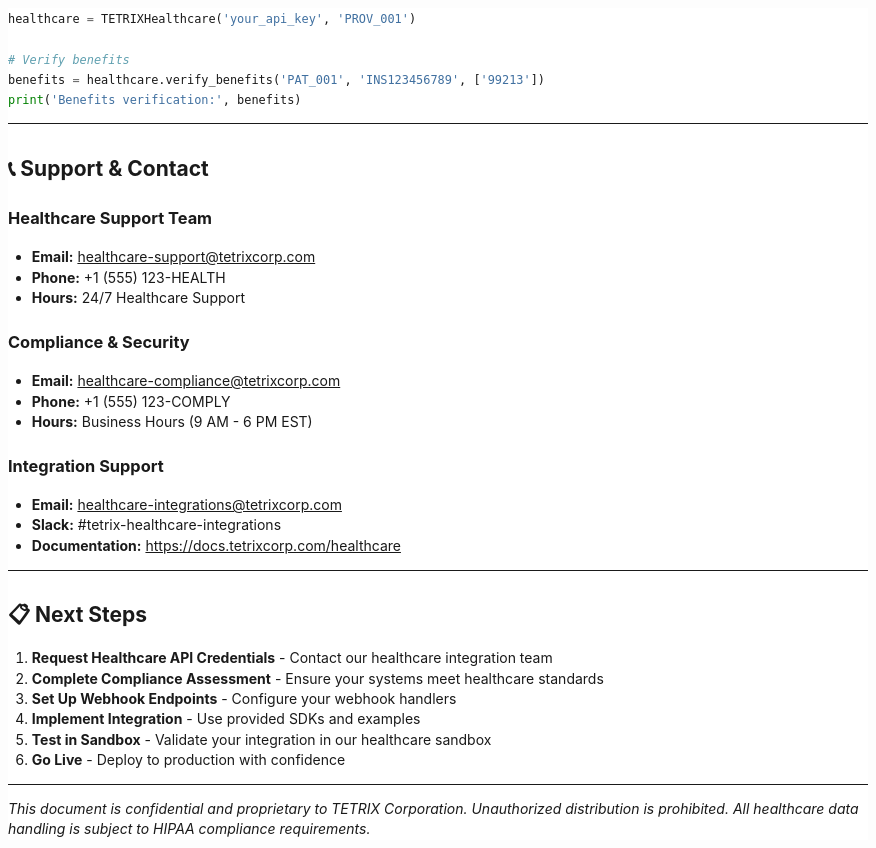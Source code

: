 ```python
healthcare = TETRIXHealthcare('your_api_key', 'PROV_001')

# Verify benefits
benefits = healthcare.verify_benefits('PAT_001', 'INS123456789', ['99213'])
print('Benefits verification:', benefits)
```

---

## 📞 **Support & Contact**

### **Healthcare Support Team**
- **Email:** healthcare-support@tetrixcorp.com
- **Phone:** +1 (555) 123-HEALTH
- **Hours:** 24/7 Healthcare Support

### **Compliance & Security**
- **Email:** healthcare-compliance@tetrixcorp.com
- **Phone:** +1 (555) 123-COMPLY
- **Hours:** Business Hours (9 AM - 6 PM EST)

### **Integration Support**
- **Email:** healthcare-integrations@tetrixcorp.com
- **Slack:** #tetrix-healthcare-integrations
- **Documentation:** https://docs.tetrixcorp.com/healthcare

---

## 📋 **Next Steps**

1. **Request Healthcare API Credentials** - Contact our healthcare integration team
2. **Complete Compliance Assessment** - Ensure your systems meet healthcare standards
3. **Set Up Webhook Endpoints** - Configure your webhook handlers
4. **Implement Integration** - Use provided SDKs and examples
5. **Test in Sandbox** - Validate your integration in our healthcare sandbox
6. **Go Live** - Deploy to production with confidence

---

*This document is confidential and proprietary to TETRIX Corporation. Unauthorized distribution is prohibited. All healthcare data handling is subject to HIPAA compliance requirements.*
